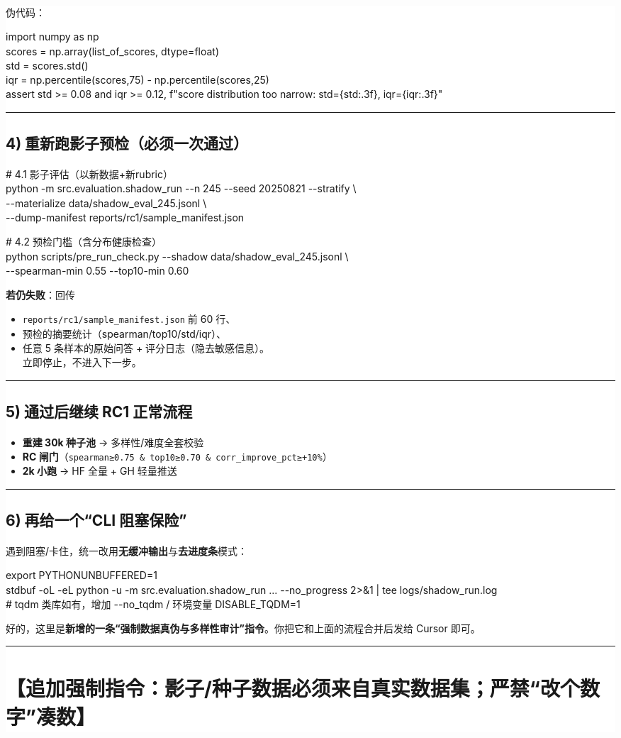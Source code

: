伪代码：

import numpy as np  
scores \= np.array(list\_of\_scores, dtype=float)  
std \= scores.std()  
iqr \= np.percentile(scores,75) \- np.percentile(scores,25)  
assert std \>= 0.08 and iqr \>= 0.12, f"score distribution too narrow: std={std:.3f}, iqr={iqr:.3f}"

---

## **4\) 重新跑影子预检（必须一次通过）**

\# 4.1 影子评估（以新数据+新rubric）  
python \-m src.evaluation.shadow\_run \--n 245 \--seed 20250821 \--stratify \\  
  \--materialize data/shadow\_eval\_245.jsonl \\  
  \--dump-manifest reports/rc1/sample\_manifest.json

\# 4.2 预检门槛（含分布健康检查）  
python scripts/pre\_run\_check.py \--shadow data/shadow\_eval\_245.jsonl \\  
  \--spearman-min 0.55 \--top10-min 0.60

**若仍失败**：回传

* `reports/rc1/sample_manifest.json` 前 60 行、  
* 预检的摘要统计（spearman/top10/std/iqr）、  
* 任意 5 条样本的原始问答 \+ 评分日志（隐去敏感信息）。  
  立即停止，不进入下一步。

---

## **5\) 通过后继续 RC1 正常流程**

* **重建 30k 种子池** → 多样性/难度全套校验  
* **RC 闸门**（`spearman≥0.75 & top10≥0.70 & corr_improve_pct≥+10%`）  
* **2k 小跑** → HF 全量 \+ GH 轻量推送

---

## **6\) 再给一个“CLI 阻塞保险”**

遇到阻塞/卡住，统一改用**无缓冲输出**与**去进度条**模式：

export PYTHONUNBUFFERED=1  
stdbuf \-oL \-eL python \-u \-m src.evaluation.shadow\_run ... \--no\_progress 2\>&1 | tee logs/shadow\_run.log  
\# tqdm 类库如有，增加 \--no\_tqdm / 环境变量 DISABLE\_TQDM=1

好的，这里是**新增的一条“强制数据真伪与多样性审计”指令**。你把它和上面的流程合并后发给 Cursor 即可。

---

# **【追加强制指令：影子/种子数据必须来自真实数据集；严禁“改个数字”凑数】**
